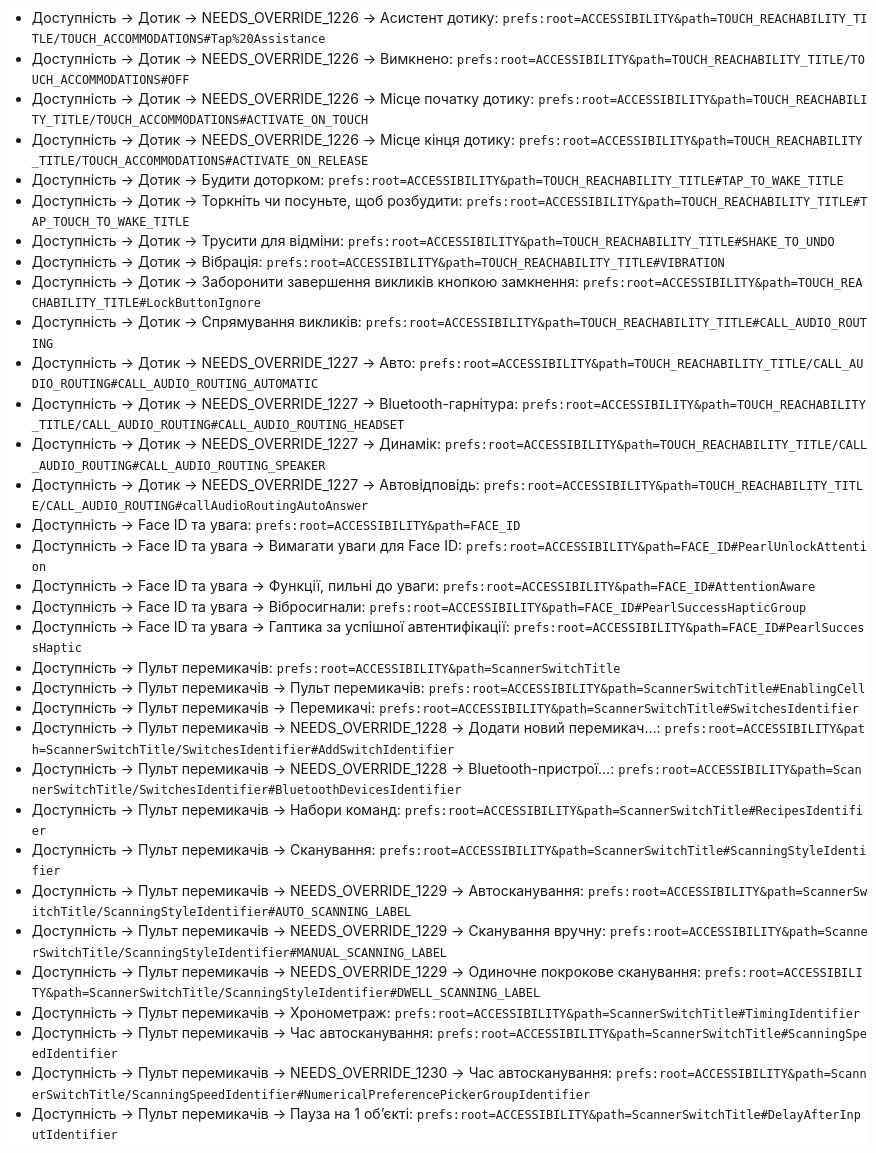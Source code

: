 - Доступність → Дотик → NEEDS_OVERRIDE_1226 → Асистент дотику: `prefs:root=ACCESSIBILITY&path=TOUCH_REACHABILITY_TITLE/TOUCH_ACCOMMODATIONS#Tap%20Assistance`
- Доступність → Дотик → NEEDS_OVERRIDE_1226 → Вимкнено: `prefs:root=ACCESSIBILITY&path=TOUCH_REACHABILITY_TITLE/TOUCH_ACCOMMODATIONS#OFF`
- Доступність → Дотик → NEEDS_OVERRIDE_1226 → Місце початку дотику: `prefs:root=ACCESSIBILITY&path=TOUCH_REACHABILITY_TITLE/TOUCH_ACCOMMODATIONS#ACTIVATE_ON_TOUCH`
- Доступність → Дотик → NEEDS_OVERRIDE_1226 → Місце кінця дотику: `prefs:root=ACCESSIBILITY&path=TOUCH_REACHABILITY_TITLE/TOUCH_ACCOMMODATIONS#ACTIVATE_ON_RELEASE`
- Доступність → Дотик → Будити доторком: `prefs:root=ACCESSIBILITY&path=TOUCH_REACHABILITY_TITLE#TAP_TO_WAKE_TITLE`
- Доступність → Дотик → Торкніть чи посуньте, щоб розбудити: `prefs:root=ACCESSIBILITY&path=TOUCH_REACHABILITY_TITLE#TAP_TOUCH_TO_WAKE_TITLE`
- Доступність → Дотик → Трусити для відміни: `prefs:root=ACCESSIBILITY&path=TOUCH_REACHABILITY_TITLE#SHAKE_TO_UNDO`
- Доступність → Дотик → Вібрація: `prefs:root=ACCESSIBILITY&path=TOUCH_REACHABILITY_TITLE#VIBRATION`
- Доступність → Дотик → Заборонити завершення викликів кнопкою замкнення: `prefs:root=ACCESSIBILITY&path=TOUCH_REACHABILITY_TITLE#LockButtonIgnore`
- Доступність → Дотик → Спрямування викликів: `prefs:root=ACCESSIBILITY&path=TOUCH_REACHABILITY_TITLE#CALL_AUDIO_ROUTING`
- Доступність → Дотик → NEEDS_OVERRIDE_1227 → Авто: `prefs:root=ACCESSIBILITY&path=TOUCH_REACHABILITY_TITLE/CALL_AUDIO_ROUTING#CALL_AUDIO_ROUTING_AUTOMATIC`
- Доступність → Дотик → NEEDS_OVERRIDE_1227 → Bluetooth-гарнітура: `prefs:root=ACCESSIBILITY&path=TOUCH_REACHABILITY_TITLE/CALL_AUDIO_ROUTING#CALL_AUDIO_ROUTING_HEADSET`
- Доступність → Дотик → NEEDS_OVERRIDE_1227 → Динамік: `prefs:root=ACCESSIBILITY&path=TOUCH_REACHABILITY_TITLE/CALL_AUDIO_ROUTING#CALL_AUDIO_ROUTING_SPEAKER`
- Доступність → Дотик → NEEDS_OVERRIDE_1227 → Автовідповідь: `prefs:root=ACCESSIBILITY&path=TOUCH_REACHABILITY_TITLE/CALL_AUDIO_ROUTING#callAudioRoutingAutoAnswer`
- Доступність → Face ID та увага: `prefs:root=ACCESSIBILITY&path=FACE_ID`
- Доступність → Face ID та увага → Вимагати уваги для Face ID: `prefs:root=ACCESSIBILITY&path=FACE_ID#PearlUnlockAttention`
- Доступність → Face ID та увага → Функції, пильні до уваги: `prefs:root=ACCESSIBILITY&path=FACE_ID#AttentionAware`
- Доступність → Face ID та увага → Вібросигнали: `prefs:root=ACCESSIBILITY&path=FACE_ID#PearlSuccessHapticGroup`
- Доступність → Face ID та увага → Гаптика за успішної автентифікації: `prefs:root=ACCESSIBILITY&path=FACE_ID#PearlSuccessHaptic`
- Доступність → Пульт перемикачів: `prefs:root=ACCESSIBILITY&path=ScannerSwitchTitle`
- Доступність → Пульт перемикачів → Пульт перемикачів: `prefs:root=ACCESSIBILITY&path=ScannerSwitchTitle#EnablingCell`
- Доступність → Пульт перемикачів → Перемикачі: `prefs:root=ACCESSIBILITY&path=ScannerSwitchTitle#SwitchesIdentifier`
- Доступність → Пульт перемикачів → NEEDS_OVERRIDE_1228 → Додати новий перемикач…: `prefs:root=ACCESSIBILITY&path=ScannerSwitchTitle/SwitchesIdentifier#AddSwitchIdentifier`
- Доступність → Пульт перемикачів → NEEDS_OVERRIDE_1228 → Bluetooth-пристрої…: `prefs:root=ACCESSIBILITY&path=ScannerSwitchTitle/SwitchesIdentifier#BluetoothDevicesIdentifier`
- Доступність → Пульт перемикачів → Набори команд: `prefs:root=ACCESSIBILITY&path=ScannerSwitchTitle#RecipesIdentifier`
- Доступність → Пульт перемикачів → Сканування: `prefs:root=ACCESSIBILITY&path=ScannerSwitchTitle#ScanningStyleIdentifier`
- Доступність → Пульт перемикачів → NEEDS_OVERRIDE_1229 → Автосканування: `prefs:root=ACCESSIBILITY&path=ScannerSwitchTitle/ScanningStyleIdentifier#AUTO_SCANNING_LABEL`
- Доступність → Пульт перемикачів → NEEDS_OVERRIDE_1229 → Сканування вручну: `prefs:root=ACCESSIBILITY&path=ScannerSwitchTitle/ScanningStyleIdentifier#MANUAL_SCANNING_LABEL`
- Доступність → Пульт перемикачів → NEEDS_OVERRIDE_1229 → Одиночне покрокове сканування: `prefs:root=ACCESSIBILITY&path=ScannerSwitchTitle/ScanningStyleIdentifier#DWELL_SCANNING_LABEL`
- Доступність → Пульт перемикачів → Хронометраж: `prefs:root=ACCESSIBILITY&path=ScannerSwitchTitle#TimingIdentifier`
- Доступність → Пульт перемикачів → Час автосканування: `prefs:root=ACCESSIBILITY&path=ScannerSwitchTitle#ScanningSpeedIdentifier`
- Доступність → Пульт перемикачів → NEEDS_OVERRIDE_1230 → Час автосканування: `prefs:root=ACCESSIBILITY&path=ScannerSwitchTitle/ScanningSpeedIdentifier#NumericalPreferencePickerGroupIdentifier`
- Доступність → Пульт перемикачів → Пауза на 1 обʼєкті: `prefs:root=ACCESSIBILITY&path=ScannerSwitchTitle#DelayAfterInputIdentifier`